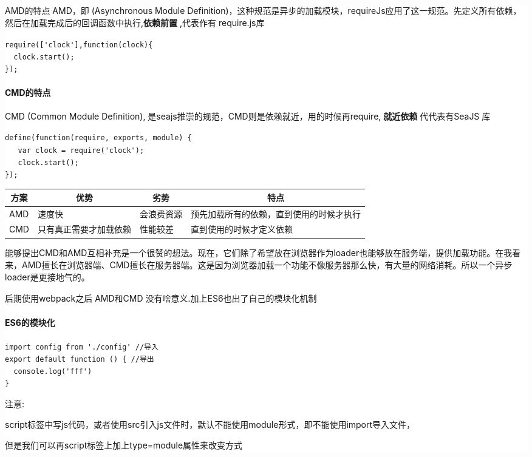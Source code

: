   AMD的特点
  AMD，即 (Asynchronous Module Definition)，这种规范是异步的加载模块，requireJs应用了这一规范。先定义所有依赖，然后在加载完成后的回调函数中执行,**依赖前置** ,代表作有 require.js库

```
require(['clock'],function(clock){
  clock.start();
});
```

#### CMD的特点
CMD (Common Module Definition), 是seajs推崇的规范，CMD则是依赖就近，用的时候再require, **就近依赖** 代代表有SeaJS 库

```
define(function(require, exports, module) {
   var clock = require('clock');
   clock.start();
});
```

|方案 | 优势 | 劣势 | 特点|
|----| ----|---- | ----|
|AMD | 速度快 | 会浪费资源 | 预先加载所有的依赖，直到使用的时候才执行|
|CMD | 只有真正需要才加载依赖 | 性能较差 | 直到使用的时候才定义依赖|

能够提出CMD和AMD互相补充是一个很赞的想法。现在，它们除了希望放在浏览器作为loader也能够放在服务端，提供加载功能。在我看来，AMD擅长在浏览器端、CMD擅长在服务器端。这是因为浏览器加载一个功能不像服务器那么快，有大量的网络消耗。所以一个异步loader是更接地气的。

后期使用webpack之后 AMD和CMD 没有啥意义.加上ES6也出了自己的模块化机制



#### ES6的模块化

```
import config from './config' //导入
export default function () { //导出
  console.log('fff')
}
```

注意:

script标签中写js代码，或者使用src引入js文件时，默认不能使用module形式，即不能使用import导入文件，

但是我们可以再script标签上加上type=module属性来改变方式

